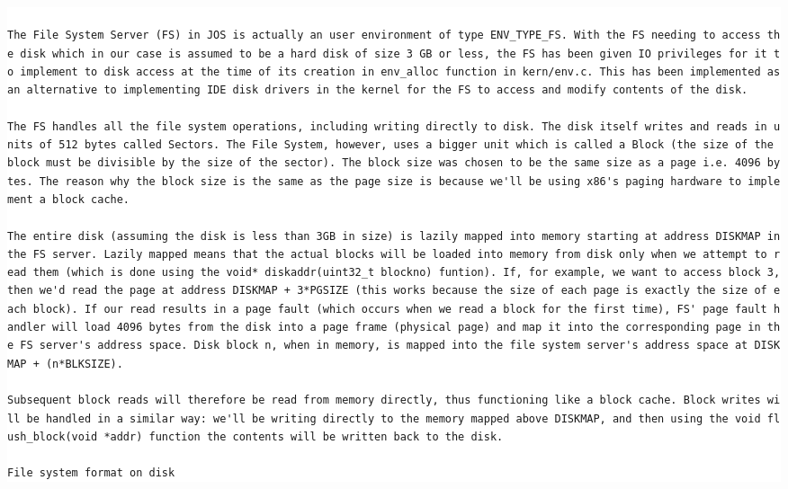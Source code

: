 																																																																																																																																																																																																																																																																																																																																																																																																																																																																																																																																																																																																																																																																																																					   The File System Server (FS) in JOS is actually an user environment of type ENV_TYPE_FS. With the FS needing to access the disk which in our case is assumed to be a hard disk of size 3 GB or less, the FS has been given IO privileges for it to implement to disk access at the time of its creation in env_alloc function in kern/env.c. This has been implemented as an alternative to implementing IDE disk drivers in the kernel for the FS to access and modify contents of the disk.
																																																																																																																																																																																																																																																																																																																																																																																																																																																																																																																																																																																																																																																																																																					   The FS handles all the file system operations, including writing directly to disk. The disk itself writes and reads in units of 512 bytes called Sectors. The File System, however, uses a bigger unit which is called a Block (the size of the block must be divisible by the size of the sector). The block size was chosen to be the same size as a page i.e. 4096 bytes. The reason why the block size is the same as the page size is because we'll be using x86's paging hardware to implement a block cache.
																																																																																																																																																																																																																																																																																																																																																																																																																																																																																																																																																																																																																																																																																																					   The entire disk (assuming the disk is less than 3GB in size) is lazily mapped into memory starting at address DISKMAP in the FS server. Lazily mapped means that the actual blocks will be loaded into memory from disk only when we attempt to read them (which is done using the void* diskaddr(uint32_t blockno) funtion). If, for example, we want to access block 3, then we'd read the page at address DISKMAP + 3*PGSIZE (this works because the size of each page is exactly the size of each block). If our read results in a page fault (which occurs when we read a block for the first time), FS' page fault handler will load 4096 bytes from the disk into a page frame (physical page) and map it into the corresponding page in the FS server's address space. Disk block n, when in memory, is mapped into the file system server's address space at DISKMAP + (n*BLKSIZE).
																																																																																																																																																																																																																																																																																																																																																																																																																																																																																																																																																																																																																																																																																																					   Subsequent block reads will therefore be read from memory directly, thus functioning like a block cache. Block writes will be handled in a similar way: we'll be writing directly to the memory mapped above DISKMAP, and then using the void flush_block(void *addr) function the contents will be written back to the disk.
																																																																																																																																																																																																																																																																																																																																																																																																																																																																																																																																																																																																																																																																																																					   File system format on disk